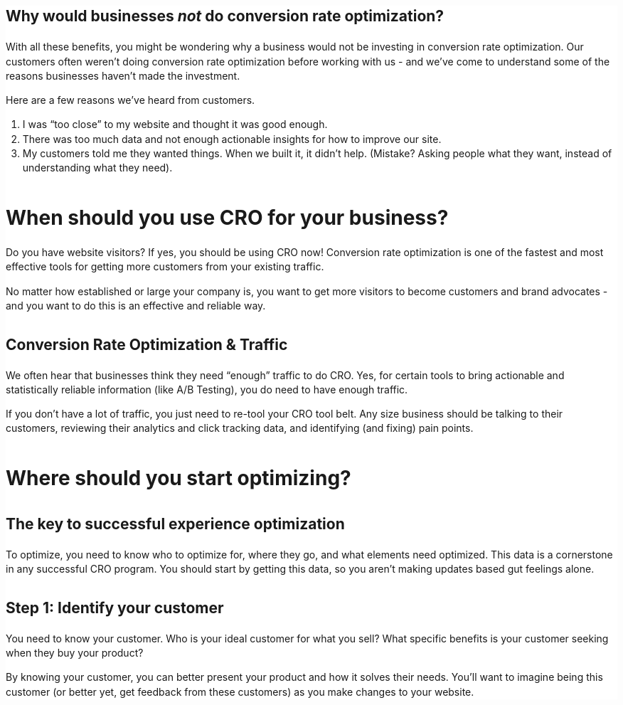 ## Why would businesses _not_ do conversion rate optimization?

With all these benefits, you might be wondering why a business would not be investing in conversion rate optimization. Our customers often weren’t doing conversion rate optimization before working with us - and we’ve come to understand some of the reasons businesses haven’t made the investment.

Here are a few reasons we’ve heard from customers.

1. I was “too close” to my website and thought it was good enough.
2. There was too much data and not enough actionable insights for how to improve our site.
3. <a id="when-to-use-cro"></a>My customers told me they wanted things. When we built it, it didn’t help. (Mistake? Asking people what they want, instead of understanding what they need).

   

# When should you use CRO for your business?

Do you have website visitors? If yes, you should be using CRO now! Conversion rate optimization is one of the fastest and most effective tools for getting more customers from your existing traffic.

No matter how established or large your company is, you want to get more visitors to become customers and brand advocates - and you want to do this is an effective and reliable way.

## Conversion Rate Optimization & Traffic

We often hear that businesses think they need “enough” traffic to do CRO. Yes, for certain tools to bring actionable and statistically reliable information (like A/B Testing), you do need to have enough traffic.

<a id="where-to-start-cro"></a>If you don’t have a lot of traffic, you just need to re-tool your CRO tool belt. Any size business should be talking to their customers, reviewing their analytics and click tracking data, and identifying (and fixing) pain points.



# Where should you start optimizing?

## The key to successful experience optimization

To optimize, you need to know who to optimize for, where they go, and what elements need optimized. This data is a cornerstone in any successful CRO program. You should start by getting this data, so you aren’t making updates based gut feelings alone.

## Step 1: Identify your customer

You need to know your customer. Who is your ideal customer for what you sell? What specific benefits is your customer seeking when they buy your product?

By knowing your customer, you can better present your product and how it solves their needs. You’ll want to imagine being this customer (or better yet, get feedback from these customers) as you make changes to your website.
